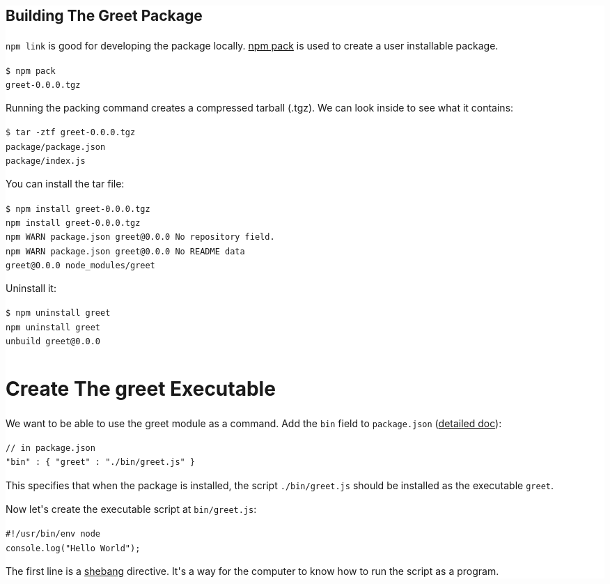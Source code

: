 ## Building The Greet Package

`npm link` is good for developing the package locally. [npm pack](https://www.npmjs.org/doc/cli/npm-pack.html) is used to create a user installable package.

```
$ npm pack
greet-0.0.0.tgz
```

Running the packing command creates a compressed tarball (.tgz). We can look inside to see what it contains:

```
$ tar -ztf greet-0.0.0.tgz
package/package.json
package/index.js
```

You can install the tar file:

```
$ npm install greet-0.0.0.tgz
npm install greet-0.0.0.tgz
npm WARN package.json greet@0.0.0 No repository field.
npm WARN package.json greet@0.0.0 No README data
greet@0.0.0 node_modules/greet
```

Uninstall it:

```
$ npm uninstall greet
npm uninstall greet
unbuild greet@0.0.0
```

# Create The greet Executable

We want to be able to use the greet module as a command. Add the `bin` field to `package.json` ([detailed doc](https://www.npmjs.org/doc/json.html#bin)):

```
// in package.json
"bin" : { "greet" : "./bin/greet.js" }
```

This specifies that when the package is installed, the script `./bin/greet.js` should be installed as the executable `greet`.

Now let's create the executable script at `bin/greet.js`:

```
#!/usr/bin/env node
console.log("Hello World");
```

The first line is a [shebang](http://en.wikipedia.org/wiki/Shebang_(Unix)) directive. It's a way for the computer to know how to run the script as a program.
